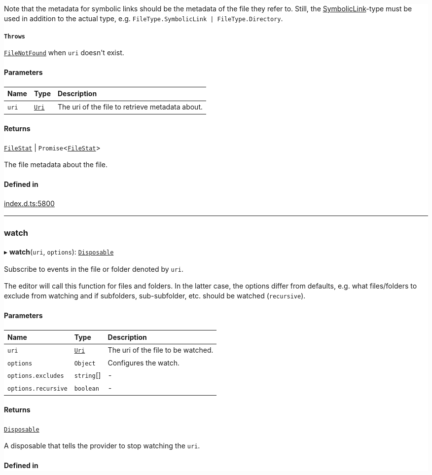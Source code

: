 Note that the metadata for symbolic links should be the metadata of the file they refer to.
Still, the [SymbolicLink](#FileType.SymbolicLink)-type must be used in addition to the actual type, e.g.
`FileType.SymbolicLink | FileType.Directory`.

**`Throws`**

[`FileNotFound`](#FileSystemError.FileNotFound) when `uri` doesn't exist.

#### Parameters

| Name | Type | Description |
| :------ | :------ | :------ |
| `uri` | [`Uri`](../classes/cloudide_plugin_.Uri.md) | The uri of the file to retrieve metadata about. |

#### Returns

[`FileStat`](cloudide_plugin_.FileStat.md) \| `Promise`<[`FileStat`](cloudide_plugin_.FileStat.md)\>

The file metadata about the file.

#### Defined in

[index.d.ts:5800](https://github.com/shuyaqian/cloudide-plugin-api/blob/26b31b9/index.d.ts#L5800)

___

### watch

▸ **watch**(`uri`, `options`): [`Disposable`](../classes/cloudide_plugin_.Disposable.md)

Subscribe to events in the file or folder denoted by `uri`.

The editor will call this function for files and folders. In the latter case, the
options differ from defaults, e.g. what files/folders to exclude from watching
and if subfolders, sub-subfolder, etc. should be watched (`recursive`).

#### Parameters

| Name | Type | Description |
| :------ | :------ | :------ |
| `uri` | [`Uri`](../classes/cloudide_plugin_.Uri.md) | The uri of the file to be watched. |
| `options` | `Object` | Configures the watch. |
| `options.excludes` | `string`[] | - |
| `options.recursive` | `boolean` | - |

#### Returns

[`Disposable`](../classes/cloudide_plugin_.Disposable.md)

A disposable that tells the provider to stop watching the `uri`.

#### Defined in
